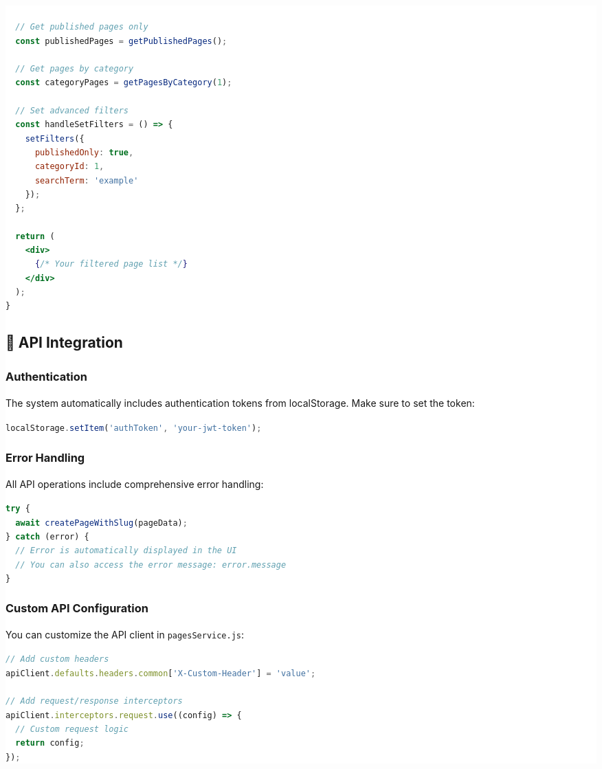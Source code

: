```jsx

  // Get published pages only
  const publishedPages = getPublishedPages();

  // Get pages by category
  const categoryPages = getPagesByCategory(1);

  // Set advanced filters
  const handleSetFilters = () => {
    setFilters({
      publishedOnly: true,
      categoryId: 1,
      searchTerm: 'example'
    });
  };

  return (
    <div>
      {/* Your filtered page list */}
    </div>
  );
}
```

## 🔧 API Integration

### Authentication

The system automatically includes authentication tokens from localStorage. Make sure to set the token:

```javascript
localStorage.setItem('authToken', 'your-jwt-token');
```

### Error Handling

All API operations include comprehensive error handling:

```jsx
try {
  await createPageWithSlug(pageData);
} catch (error) {
  // Error is automatically displayed in the UI
  // You can also access the error message: error.message
}
```

### Custom API Configuration

You can customize the API client in `pagesService.js`:

```javascript
// Add custom headers
apiClient.defaults.headers.common['X-Custom-Header'] = 'value';

// Add request/response interceptors
apiClient.interceptors.request.use((config) => {
  // Custom request logic
  return config;
});
```
